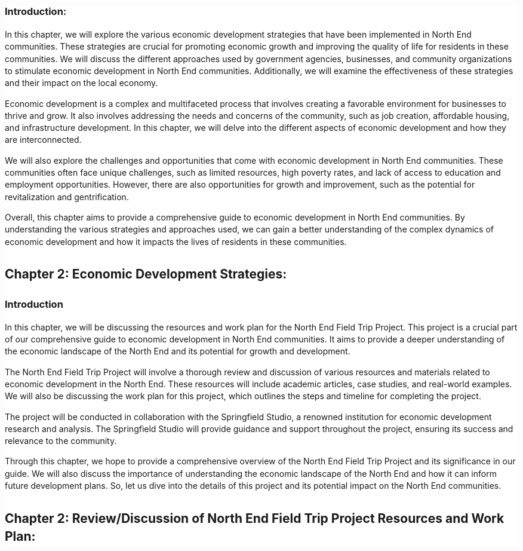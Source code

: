 ### Introduction:

In this chapter, we will explore the various economic development strategies that have been implemented in North End communities. These strategies are crucial for promoting economic growth and improving the quality of life for residents in these communities. We will discuss the different approaches used by government agencies, businesses, and community organizations to stimulate economic development in North End communities. Additionally, we will examine the effectiveness of these strategies and their impact on the local economy.

Economic development is a complex and multifaceted process that involves creating a favorable environment for businesses to thrive and grow. It also involves addressing the needs and concerns of the community, such as job creation, affordable housing, and infrastructure development. In this chapter, we will delve into the different aspects of economic development and how they are interconnected.

We will also explore the challenges and opportunities that come with economic development in North End communities. These communities often face unique challenges, such as limited resources, high poverty rates, and lack of access to education and employment opportunities. However, there are also opportunities for growth and improvement, such as the potential for revitalization and gentrification.

Overall, this chapter aims to provide a comprehensive guide to economic development in North End communities. By understanding the various strategies and approaches used, we can gain a better understanding of the complex dynamics of economic development and how it impacts the lives of residents in these communities. 


## Chapter 2: Economic Development Strategies:




### Introduction

In this chapter, we will be discussing the resources and work plan for the North End Field Trip Project. This project is a crucial part of our comprehensive guide to economic development in North End communities. It aims to provide a deeper understanding of the economic landscape of the North End and its potential for growth and development.

The North End Field Trip Project will involve a thorough review and discussion of various resources and materials related to economic development in the North End. These resources will include academic articles, case studies, and real-world examples. We will also be discussing the work plan for this project, which outlines the steps and timeline for completing the project.

The project will be conducted in collaboration with the Springfield Studio, a renowned institution for economic development research and analysis. The Springfield Studio will provide guidance and support throughout the project, ensuring its success and relevance to the community.

Through this chapter, we hope to provide a comprehensive overview of the North End Field Trip Project and its significance in our guide. We will also discuss the importance of understanding the economic landscape of the North End and how it can inform future development plans. So, let us dive into the details of this project and its potential impact on the North End communities.


## Chapter 2: Review/Discussion of North End Field Trip Project Resources and Work Plan:
